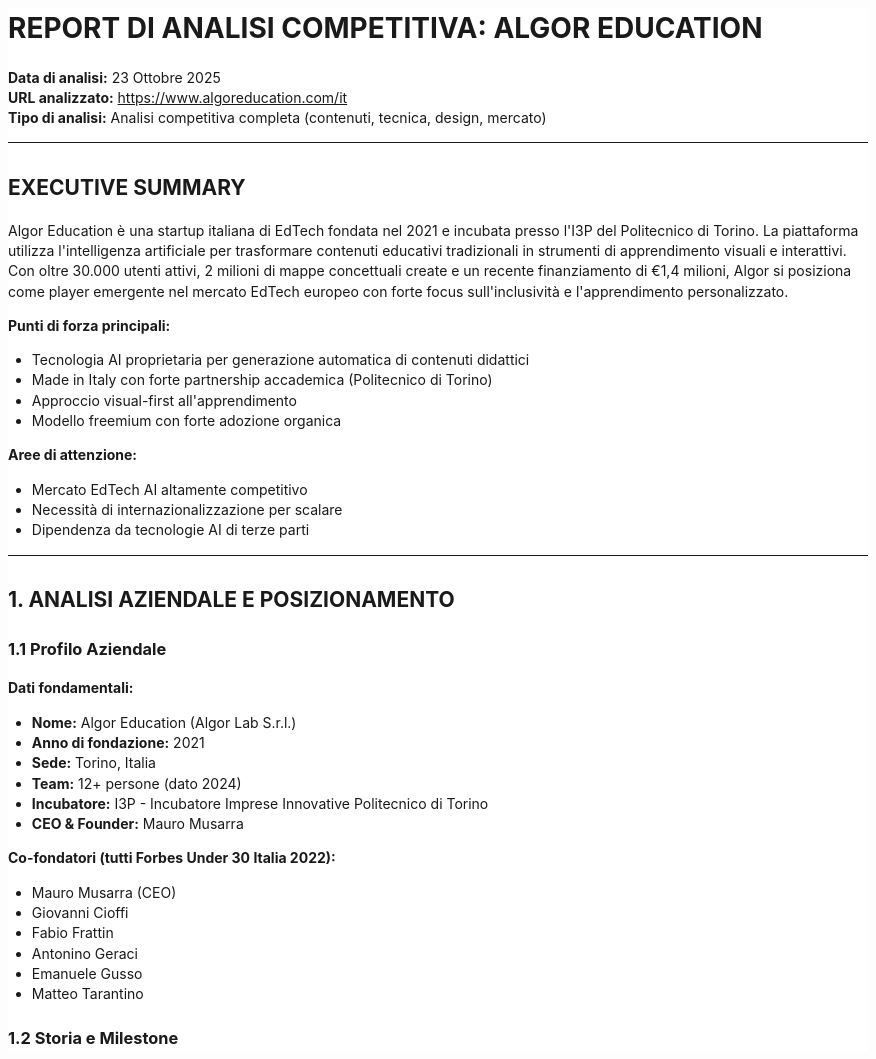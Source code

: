 # REPORT DI ANALISI COMPETITIVA: ALGOR EDUCATION

**Data di analisi:** 23 Ottobre 2025  
**URL analizzato:** https://www.algoreducation.com/it  
**Tipo di analisi:** Analisi competitiva completa (contenuti, tecnica, design, mercato)

---

## EXECUTIVE SUMMARY

Algor Education è una startup italiana di EdTech fondata nel 2021 e incubata presso l'I3P del Politecnico di Torino. La piattaforma utilizza l'intelligenza artificiale per trasformare contenuti educativi tradizionali in strumenti di apprendimento visuali e interattivi. Con oltre 30.000 utenti attivi, 2 milioni di mappe concettuali create e un recente finanziamento di €1,4 milioni, Algor si posiziona come player emergente nel mercato EdTech europeo con forte focus sull'inclusività e l'apprendimento personalizzato.

**Punti di forza principali:**
- Tecnologia AI proprietaria per generazione automatica di contenuti didattici
- Made in Italy con forte partnership accademica (Politecnico di Torino)
- Approccio visual-first all'apprendimento
- Modello freemium con forte adozione organica

**Aree di attenzione:**
- Mercato EdTech AI altamente competitivo
- Necessità di internazionalizzazione per scalare
- Dipendenza da tecnologie AI di terze parti

---

## 1. ANALISI AZIENDALE E POSIZIONAMENTO

### 1.1 Profilo Aziendale

**Dati fondamentali:**
- **Nome:** Algor Education (Algor Lab S.r.l.)
- **Anno di fondazione:** 2021
- **Sede:** Torino, Italia
- **Team:** 12+ persone (dato 2024)
- **Incubatore:** I3P - Incubatore Imprese Innovative Politecnico di Torino
- **CEO & Founder:** Mauro Musarra

**Co-fondatori (tutti Forbes Under 30 Italia 2022):**
- Mauro Musarra (CEO)
- Giovanni Cioffi
- Fabio Frattin
- Antonino Geraci
- Emanuele Gusso
- Matteo Tarantino

### 1.2 Storia e Milestone
